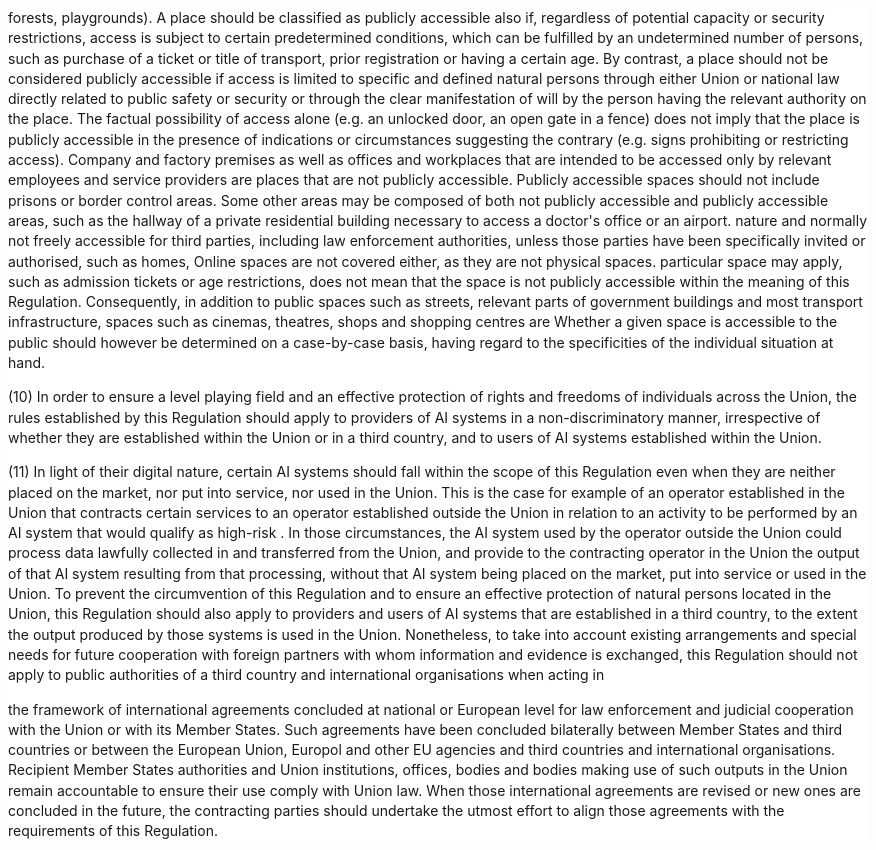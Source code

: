 



forests, playgrounds). A place should be classified as publicly accessible also if, regardless of potential capacity or security restrictions, access is subject to certain predetermined conditions, which can be fulfilled by an undetermined number of persons, such as purchase of a ticket or title of transport, prior registration or having a certain age. By contrast, a place should not be considered publicly accessible if access is limited to specific and defined natural persons through either Union or national law directly related to public safety or security or through the clear manifestation of will by the person having the relevant authority on the place. The factual possibility of access alone (e.g. an unlocked door, an open gate in a fence) does not imply that the place is publicly accessible in the presence of indications or circumstances suggesting the contrary (e.g. signs prohibiting or restricting access). Company and factory premises as well as offices and workplaces that are intended to be accessed only by relevant employees and service providers are places that are not publicly accessible. Publicly accessible spaces should not include prisons or border control areas. Some other areas may be composed of both not publicly accessible and publicly accessible areas, such as the hallway of a private residential building necessary to access a doctor\'s office or an airport. nature and normally not freely accessible for third parties, including law enforcement authorities, unless those parties have been specifically invited or authorised, such as homes, Online spaces are not covered either, as they are not physical spaces. particular space may apply, such as admission tickets or age restrictions, does not mean that the space is not publicly accessible within the meaning of this Regulation. Consequently, in addition to public spaces such as streets, relevant parts of government buildings and most transport infrastructure, spaces such as cinemas, theatres, shops and shopping centres are Whether a given space is accessible to the public should however be determined on a case-by-case basis, having regard to the specificities of the individual situation at hand.

(10) In order to ensure a level playing field and an effective protection of rights and freedoms of individuals across the Union, the rules established by this Regulation should apply to providers of AI systems in a non-discriminatory manner, irrespective of whether they are established within the Union or in a third country, and to users of AI systems established within the Union.

(11) In light of their digital nature, certain AI systems should fall within the scope of this Regulation even when they are neither placed on the market, nor put into service, nor used in the Union. This is the case for example of an operator established in the Union that contracts certain services to an operator established outside the Union in relation to an activity to be performed by an AI system that would qualify as high-risk . In those circumstances, the AI system used by the operator outside the Union could process data lawfully collected in and transferred from the Union, and provide to the contracting operator in the Union the output of that AI system resulting from that processing, without that AI system being placed on the market, put into service or used in the Union. To prevent the circumvention of this Regulation and to ensure an effective protection of natural persons located in the Union, this Regulation should also apply to providers and users of AI systems that are established in a third country, to the extent the output produced by those systems is used in the Union. Nonetheless, to take into account existing arrangements and special needs for future cooperation with foreign partners with whom information and evidence is exchanged, this Regulation should not apply to public authorities of a third country and international organisations when acting in

the framework of international agreements concluded at national or European level for law enforcement and judicial cooperation with the Union or with its Member States. Such agreements have been concluded bilaterally between Member States and third countries or between the European Union, Europol and other EU agencies and third countries and international organisations. Recipient Member States authorities and Union institutions, offices, bodies and bodies making use of such outputs in the Union remain accountable to ensure their use comply with Union law. When those international agreements are revised or new ones are concluded in the future, the contracting parties should undertake the utmost effort to align those agreements with the requirements of this Regulation.
